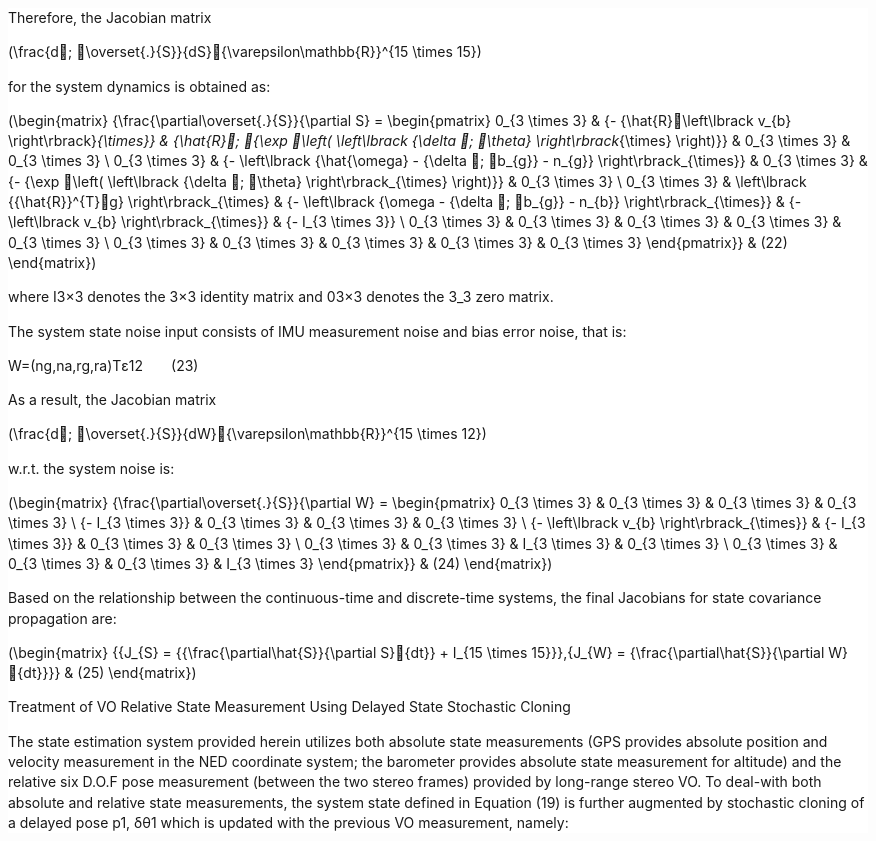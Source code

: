 Therefore, the Jacobian matrix

\(\frac{d\; \overset{.}{S}}{dS}{\varepsilon\mathbb{R}}^{15 \times 15}\)

for the system dynamics is obtained as:

\(\begin{matrix}
{\frac{\partial\overset{.}{S}}{\partial S} = \begin{pmatrix}
0_{3 \times 3} & {- {\hat{R}\left\lbrack v_{b} \right\rbrack}_{\times}} & {\hat{R}\; {\exp \left( \left\lbrack {\delta \; \theta} \right\rbrack_{\times} \right)}} & 0_{3 \times 3} & 0_{3 \times 3} \\
0_{3 \times 3} & {- \left\lbrack {\hat{\omega} - {\delta \; b_{g}} - n_{g}} \right\rbrack_{\times}} & 0_{3 \times 3} & {- {\exp \left( \left\lbrack {\delta \; \theta} \right\rbrack_{\times} \right)}} & 0_{3 \times 3} \\
0_{3 \times 3} & \left\lbrack {{\hat{R}}^{T}g} \right\rbrack_{\times} & {- \left\lbrack {\omega - {\delta \; b_{g}} - n_{b}} \right\rbrack_{\times}} & {- \left\lbrack v_{b} \right\rbrack_{\times}} & {- I_{3 \times 3}} \\
0_{3 \times 3} & 0_{3 \times 3} & 0_{3 \times 3} & 0_{3 \times 3} & 0_{3 \times 3} \\
0_{3 \times 3} & 0_{3 \times 3} & 0_{3 \times 3} & 0_{3 \times 3} & 0_{3 \times 3}
\end{pmatrix}} & (22)
\end{matrix}\)

where I3×3 denotes the 3×3 identity matrix and 03×3 denotes the 3_3 zero matrix.

The system state noise input consists of IMU measurement noise and bias error noise, that is:

W=(ng,na,rg,ra)Tε12  (23)

As a result, the Jacobian matrix

\(\frac{d\; \overset{.}{S}}{dW}{\varepsilon\mathbb{R}}^{15 \times 12}\)

w.r.t. the system noise is:

\(\begin{matrix}
{\frac{\partial\overset{.}{S}}{\partial W} = \begin{pmatrix}
0_{3 \times 3} & 0_{3 \times 3} & 0_{3 \times 3} & 0_{3 \times 3} \\
{- I_{3 \times 3}} & 0_{3 \times 3} & 0_{3 \times 3} & 0_{3 \times 3} \\
{- \left\lbrack v_{b} \right\rbrack_{\times}} & {- I_{3 \times 3}} & 0_{3 \times 3} & 0_{3 \times 3} \\
0_{3 \times 3} & 0_{3 \times 3} & I_{3 \times 3} & 0_{3 \times 3} \\
0_{3 \times 3} & 0_{3 \times 3} & 0_{3 \times 3} & I_{3 \times 3}
\end{pmatrix}} & (24)
\end{matrix}\)

Based on the relationship between the continuous-time and discrete-time systems, the final Jacobians for state covariance propagation are:

\(\begin{matrix}
{{J_{S} = {{\frac{\partial\hat{S}}{\partial S}{dt}} + I_{15 \times 15}}},{J_{W} = {\frac{\partial\hat{S}}{\partial W}{dt}}}} & (25)
\end{matrix}\)

Treatment of VO Relative State Measurement Using Delayed State Stochastic Cloning

The state estimation system provided herein utilizes both absolute state measurements (GPS provides absolute position and velocity measurement in the NED coordinate system; the barometer provides absolute state measurement for altitude) and the relative six D.O.F pose measurement (between the two stereo frames) provided by long-range stereo VO. To deal-with both absolute and relative state measurements, the system state defined in Equation (19) is further augmented by stochastic cloning of a delayed pose p1, δθ1 which is updated with the previous VO measurement, namely:
